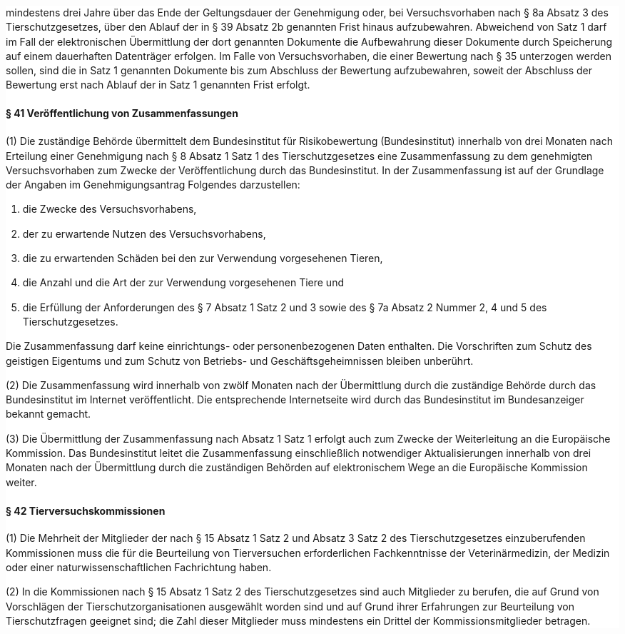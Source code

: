 

mindestens drei Jahre über das Ende der Geltungsdauer der Genehmigung oder, bei Versuchsvorhaben nach § 8a Absatz 3 des Tierschutzgesetzes, über den Ablauf der in § 39 Absatz 2b genannten Frist hinaus aufzubewahren. Abweichend von Satz 1 darf im Fall der elektronischen Übermittlung der dort genannten Dokumente die Aufbewahrung dieser Dokumente durch Speicherung auf einem dauerhaften Datenträger erfolgen. Im Falle von Versuchsvorhaben, die einer Bewertung nach § 35 unterzogen werden sollen, sind die in Satz 1 genannten Dokumente bis zum Abschluss der Bewertung aufzubewahren, soweit der Abschluss der Bewertung erst nach Ablauf der in Satz 1 genannten Frist erfolgt.


#### § 41 Veröffentlichung von Zusammenfassungen

(1) Die zuständige Behörde übermittelt dem Bundesinstitut für Risikobewertung (Bundesinstitut) innerhalb von drei Monaten nach Erteilung einer Genehmigung nach § 8 Absatz 1 Satz 1 des Tierschutzgesetzes eine Zusammenfassung zu dem genehmigten Versuchsvorhaben zum Zwecke der Veröffentlichung durch das Bundesinstitut. In der Zusammenfassung ist auf der Grundlage der Angaben im Genehmigungsantrag Folgendes darzustellen:

1.  die Zwecke des Versuchsvorhabens,


2.  der zu erwartende Nutzen des Versuchsvorhabens,


3.  die zu erwartenden Schäden bei den zur Verwendung vorgesehenen Tieren,


4.  die Anzahl und die Art der zur Verwendung vorgesehenen Tiere und


5.  die Erfüllung der Anforderungen des § 7 Absatz 1 Satz 2 und 3 sowie des § 7a Absatz 2 Nummer 2, 4 und 5 des Tierschutzgesetzes.



Die Zusammenfassung darf keine einrichtungs- oder personenbezogenen Daten enthalten. Die Vorschriften zum Schutz des geistigen Eigentums und zum Schutz von Betriebs- und Geschäftsgeheimnissen bleiben unberührt.

(2) Die Zusammenfassung wird innerhalb von zwölf Monaten nach der Übermittlung durch die zuständige Behörde durch das Bundesinstitut im Internet veröffentlicht. Die entsprechende Internetseite wird durch das Bundesinstitut im Bundesanzeiger bekannt gemacht.

(3) Die Übermittlung der Zusammenfassung nach Absatz 1 Satz 1 erfolgt auch zum Zwecke der Weiterleitung an die Europäische Kommission. Das Bundesinstitut leitet die Zusammenfassung einschließlich notwendiger Aktualisierungen innerhalb von drei Monaten nach der Übermittlung durch die zuständigen Behörden auf elektronischem Wege an die Europäische Kommission weiter.


#### § 42 Tierversuchskommissionen

(1) Die Mehrheit der Mitglieder der nach § 15 Absatz 1 Satz 2 und Absatz 3 Satz 2 des Tierschutzgesetzes einzuberufenden Kommissionen muss die für die Beurteilung von Tierversuchen erforderlichen Fachkenntnisse der Veterinärmedizin, der Medizin oder einer naturwissenschaftlichen Fachrichtung haben.

(2) In die Kommissionen nach § 15 Absatz 1 Satz 2 des Tierschutzgesetzes sind auch Mitglieder zu berufen, die auf Grund von Vorschlägen der Tierschutzorganisationen ausgewählt worden sind und auf Grund ihrer Erfahrungen zur Beurteilung von Tierschutzfragen geeignet sind; die Zahl dieser Mitglieder muss mindestens ein Drittel der Kommissionsmitglieder betragen.
